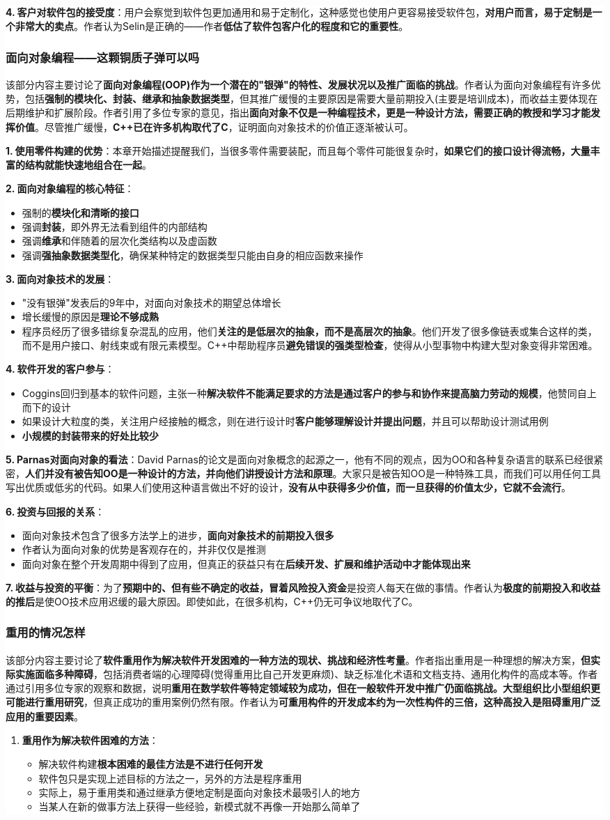 **4. 客户对软件包的接受度**：用户会察觉到软件包更加通用和易于定制化，这种感觉也使用户更容易接受软件包，**对用户而言，易于定制是一个非常大的卖点**。作者认为Selin是正确的——作者**低估了软件包客户化的程度和它的重要性**。




### 面向对象编程——这颗铜质子弹可以吗

该部分内容主要讨论了**面向对象编程(OOP)作为一个潜在的"银弹"的特性、发展状况以及推广面临的挑战**。作者认为面向对象编程有许多优势，包括**强制的模块化、封装、继承和抽象数据类型**，但其推广缓慢的主要原因是需要大量前期投入(主要是培训成本)，而收益主要体现在后期维护和扩展阶段。作者引用了多位专家的意见，指出**面向对象不仅是一种编程技术，更是一种设计方法，需要正确的教授和学习才能发挥价值**。尽管推广缓慢，**C++已在许多机构取代了C**，证明面向对象技术的价值正逐渐被认可。

**1. 使用零件构建的优势**：本章开始描述提醒我们，当很多零件需要装配，而且每个零件可能很复杂时，**如果它们的接口设计得流畅，大量丰富的结构就能快速地组合在一起**。

**2. 面向对象编程的核心特征**：

- 强制的**模块化和清晰的接口**
- 强调**封装**，即外界无法看到组件的内部结构
- 强调**维承**和伴随着的层次化类结构以及虚函数
- 强调**强抽象数据类型化**，确保某种特定的数据类型只能由自身的相应函数来操作


**3. 面向对象技术的发展**：

- "没有银弹"发表后的9年中，对面向对象技术的期望总体增长
- 增长缓慢的原因是**理论不够成熟**
- 程序员经历了很多错综复杂混乱的应用，他们**关注的是低层次的抽象，而不是高层次的抽象**。他们开发了很多像链表或集合这样的类，而不是用户接口、射线束或有限元素模型。C++中帮助程序员**避免错误的强类型检查**，使得从小型事物中构建大型对象变得非常困难。

**4. 软件开发的客户参与**：

- Coggins回归到基本的软件问题，主张一种**解决软件不能满足要求的方法是通过客户的参与和协作来提高脑力劳动的规模**，他赞同自上而下的设计
- 如果设计大粒度的类，关注用户经接触的概念，则在进行设计时**客户能够理解设计并提出问题**，并且可以帮助设计测试用例
- **小规模的封装带来的好处比较少**

**5. Parnas对面向对象的看法**：David Parnas的论文是面向对象概念的起源之一，他有不同的观点，因为OO和各种复杂语言的联系已经很紧密，**人们并没有被告知OO是一种设计的方法，并向他们讲授设计方法和原理**。大家只是被告知OO是一种特殊工具，而我们可以用任何工具写出优质或低劣的代码。如果人们使用这种语言做出不好的设计，**没有从中获得多少价值，而一旦获得的价值太少，它就不会流行**。

**6. 投资与回报的关系**：

- 面向对象技术包含了很多方法学上的进步，**面向对象技术的前期投入很多**
- 作者认为面向对象的优势是客观存在的，并非仅仅是推测
- 面向对象在整个开发周期中得到了应用，但真正的获益只有在**后续开发、扩展和维护活动中才能体现出来**

**7. 收益与投资的平衡**：为了**预期中的、但有些不确定的收益，冒着风险投入资金**是投资人每天在做的事情。作者认为**极度的前期投入和收益的推后**是使OO技术应用迟缓的最大原因。即使如此，在很多机构，C++仍无可争议地取代了C。


### 重用的情况怎样

该部分内容主要讨论了**软件重用作为解决软件开发困难的一种方法的现状、挑战和经济性考量**。作者指出重用是一种理想的解决方案，**但实际实施面临多种障碍**，包括消费者端的心理障碍(觉得重用比自己开发更麻烦)、缺乏标准化术语和文档支持、通用化构件的高成本等。作者通过引用多位专家的观察和数据，说明**重用在数学软件等特定领域较为成功，但在一般软件开发中推广仍面临挑战。大型组织比小型组织更可能进行重用研究**，但真正成功的重用案例仍然有限。作者认为**可重用构件的开发成本约为一次性构件的三倍，这种高投入是阻碍重用广泛应用的重要因素**。

1. **重用作为解决软件困难的方法**：

   - 解决软件构建**根本困难的最佳方法是不进行任何开发**
   - 软件包只是实现上述目标的方法之一，另外的方法是程序重用
   - 实际上，易于重用类和通过继承方便地定制是面向对象技术最吸引人的地方
   - 当某人在新的做事方法上获得一些经验，新模式就不再像一开始那么简单了
